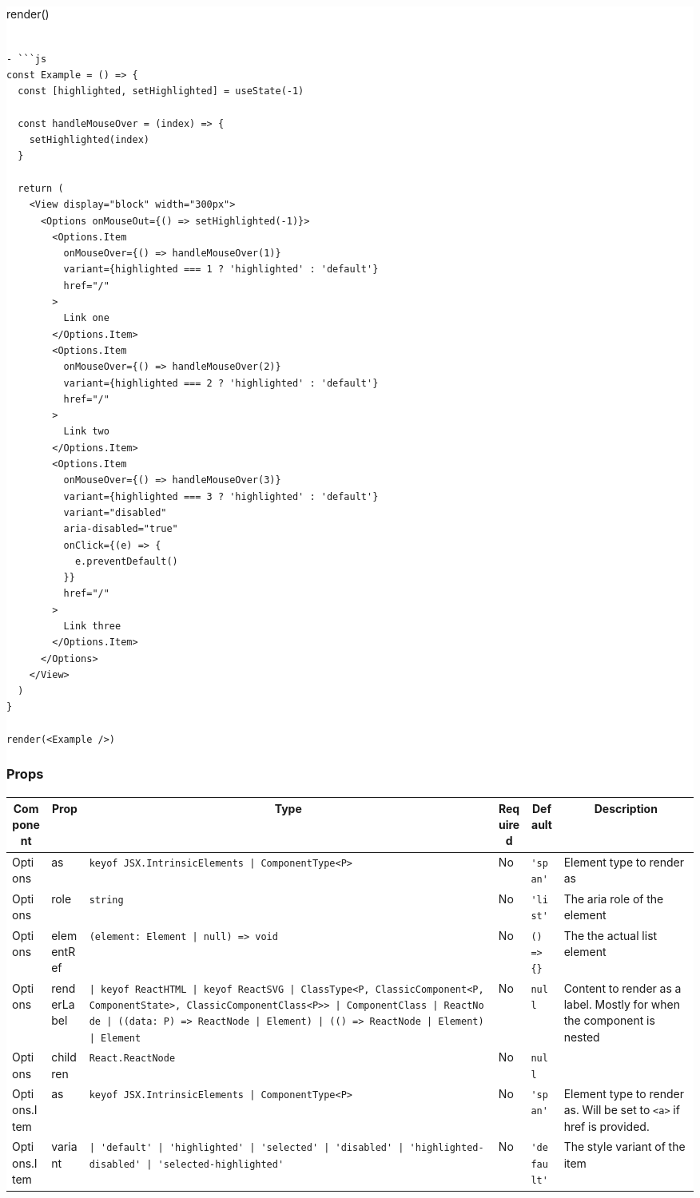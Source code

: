   render(<Example />)
  ```

- ```js
  const Example = () => {
    const [highlighted, setHighlighted] = useState(-1)

    const handleMouseOver = (index) => {
      setHighlighted(index)
    }

    return (
      <View display="block" width="300px">
        <Options onMouseOut={() => setHighlighted(-1)}>
          <Options.Item
            onMouseOver={() => handleMouseOver(1)}
            variant={highlighted === 1 ? 'highlighted' : 'default'}
            href="/"
          >
            Link one
          </Options.Item>
          <Options.Item
            onMouseOver={() => handleMouseOver(2)}
            variant={highlighted === 2 ? 'highlighted' : 'default'}
            href="/"
          >
            Link two
          </Options.Item>
          <Options.Item
            onMouseOver={() => handleMouseOver(3)}
            variant={highlighted === 3 ? 'highlighted' : 'default'}
            variant="disabled"
            aria-disabled="true"
            onClick={(e) => {
              e.preventDefault()
            }}
            href="/"
          >
            Link three
          </Options.Item>
        </Options>
      </View>
    )
  }

  render(<Example />)
  ```


### Props

| Component | Prop | Type | Required | Default | Description |
|-----------|------|------|----------|---------|-------------|
| Options | as | `keyof JSX.IntrinsicElements \| ComponentType<P>` | No | `'span'` | Element type to render as |
| Options | role | `string` | No | `'list'` | The aria role of the element |
| Options | elementRef | `(element: Element \| null) => void` | No | `() => {}` | The the actual list element |
| Options | renderLabel | `\| keyof ReactHTML \| keyof ReactSVG \| ClassType<P, ClassicComponent<P, ComponentState>, ClassicComponentClass<P>> \| ComponentClass \| ReactNode \| ((data: P) => ReactNode \| Element) \| (() => ReactNode \| Element) \| Element` | No | `null` | Content to render as a label. Mostly for when the component is nested |
| Options | children | `React.ReactNode` | No | `null` |  |
| Options.Item | as | `keyof JSX.IntrinsicElements \| ComponentType<P>` | No | `'span'` | Element type to render as. Will be set to `<a>` if href is provided. |
| Options.Item | variant | `\| 'default' \| 'highlighted' \| 'selected' \| 'disabled' \| 'highlighted-disabled' \| 'selected-highlighted'` | No | `'default'` | The style variant of the item |